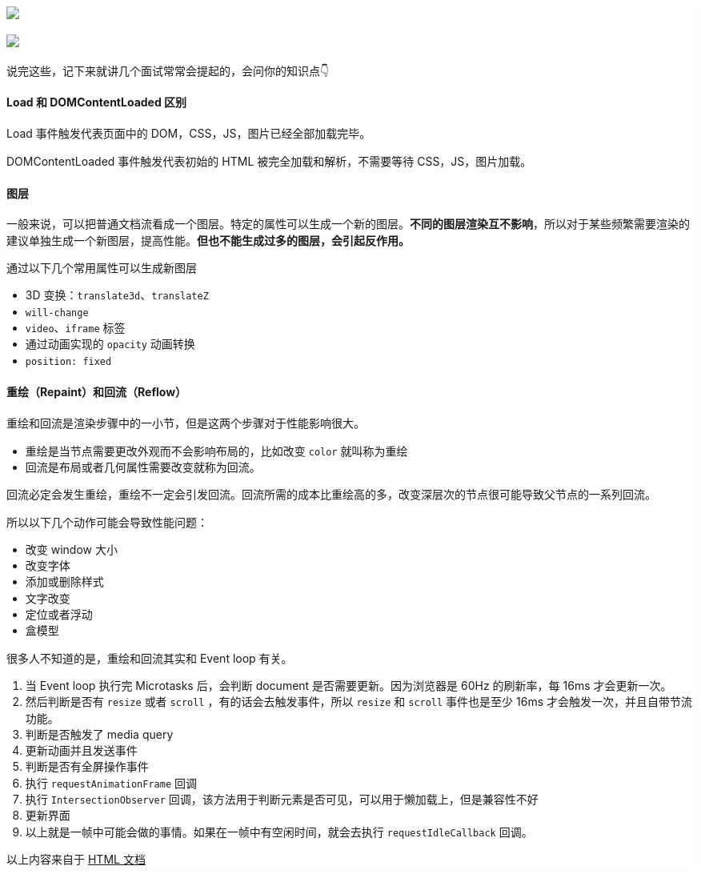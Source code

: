 ![](https://p1-jj.byteimg.com/tos-cn-i-t2oaga2asx/gold-user-assets/2020/7/8/1732ebeaddb33548~tplv-t2oaga2asx-zoom-in-crop-mark:3024:0:0:0.awebp)

![](https://p1-jj.byteimg.com/tos-cn-i-t2oaga2asx/gold-user-assets/2020/7/8/1732ebede396bbdd~tplv-t2oaga2asx-zoom-in-crop-mark:3024:0:0:0.awebp)

说完这些，记下来就讲几个面试常常会提起的，会问你的知识点👇

#### Load 和 DOMContentLoaded 区别

Load 事件触发代表页面中的 DOM，CSS，JS，图片已经全部加载完毕。

DOMContentLoaded 事件触发代表初始的 HTML 被完全加载和解析，不需要等待 CSS，JS，图片加载。

#### 图层

一般来说，可以把普通文档流看成一个图层。特定的属性可以生成一个新的图层。**不同的图层渲染互不影响**，所以对于某些频繁需要渲染的建议单独生成一个新图层，提高性能。**但也不能生成过多的图层，会引起反作用。**

通过以下几个常用属性可以生成新图层

*   3D 变换：`translate3d`、`translateZ`
*   `will-change`
*   `video`、`iframe` 标签
*   通过动画实现的 `opacity` 动画转换
*   `position: fixed`

#### 重绘（Repaint）和回流（Reflow）

重绘和回流是渲染步骤中的一小节，但是这两个步骤对于性能影响很大。

*   重绘是当节点需要更改外观而不会影响布局的，比如改变 `color` 就叫称为重绘
*   回流是布局或者几何属性需要改变就称为回流。

回流必定会发生重绘，重绘不一定会引发回流。回流所需的成本比重绘高的多，改变深层次的节点很可能导致父节点的一系列回流。

所以以下几个动作可能会导致性能问题：

*   改变 window 大小
*   改变字体
*   添加或删除样式
*   文字改变
*   定位或者浮动
*   盒模型

很多人不知道的是，重绘和回流其实和 Event loop 有关。

1.  当 Event loop 执行完 Microtasks 后，会判断 document 是否需要更新。因为浏览器是 60Hz 的刷新率，每 16ms 才会更新一次。
2.  然后判断是否有 `resize` 或者 `scroll` ，有的话会去触发事件，所以 `resize` 和 `scroll` 事件也是至少 16ms 才会触发一次，并且自带节流功能。
3.  判断是否触发了 media query
4.  更新动画并且发送事件
5.  判断是否有全屏操作事件
6.  执行 `requestAnimationFrame` 回调
7.  执行 `IntersectionObserver` 回调，该方法用于判断元素是否可见，可以用于懒加载上，但是兼容性不好
8.  更新界面
9.  以上就是一帧中可能会做的事情。如果在一帧中有空闲时间，就会去执行 `requestIdleCallback` 回调。

以上内容来自于 [HTML 文档](https://link.juejin.cn?target=https%3A%2F%2Fhtml.spec.whatwg.org%2Fmultipage%2Fwebappapis.html%23event-loop-processing-model "https://html.spec.whatwg.org/multipage/webappapis.html#event-loop-processing-model")

